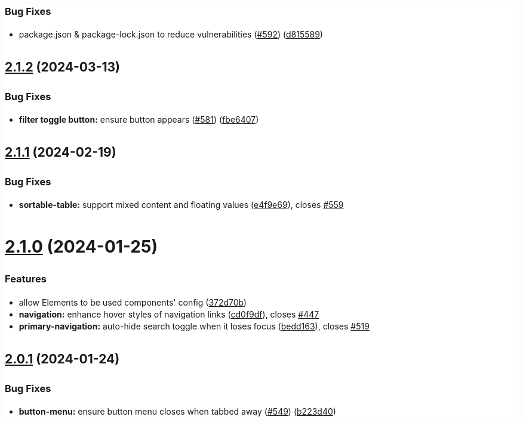
### Bug Fixes

* package.json & package-lock.json to reduce vulnerabilities ([#592](https://github.com/ministryofjustice/moj-frontend/issues/592)) ([d815589](https://github.com/ministryofjustice/moj-frontend/commit/d815589db25e8cb958484e24ce21885d3893f5ee))

## [2.1.2](https://github.com/ministryofjustice/moj-frontend/compare/v2.1.1...v2.1.2) (2024-03-13)


### Bug Fixes

* **filter toggle button:** ensure button appears ([#581](https://github.com/ministryofjustice/moj-frontend/issues/581)) ([fbe6407](https://github.com/ministryofjustice/moj-frontend/commit/fbe6407e77e30ee4127d365148653abf85670f53))

## [2.1.1](https://github.com/ministryofjustice/moj-frontend/compare/v2.1.0...v2.1.1) (2024-02-19)


### Bug Fixes

* **sortable-table:** support mixed content and floating values ([e4f9e69](https://github.com/ministryofjustice/moj-frontend/commit/e4f9e69dacd41c9490429469f970c7df9bb5e2f8)), closes [#559](https://github.com/ministryofjustice/moj-frontend/issues/559)

# [2.1.0](https://github.com/ministryofjustice/moj-frontend/compare/v2.0.1...v2.1.0) (2024-01-25)


### Features

* allow Elements to be used components' config ([372d70b](https://github.com/ministryofjustice/moj-frontend/commit/372d70b07d9efcbdd1da09a2a00a014305326d8a))
* **navigation:** enhance hover styles of navigation links ([cd0f9df](https://github.com/ministryofjustice/moj-frontend/commit/cd0f9df157baa4a4e91257d1b505a71833a38204)), closes [#447](https://github.com/ministryofjustice/moj-frontend/issues/447)
* **primary-navigation:** auto-hide search toggle when it loses focus ([bedd163](https://github.com/ministryofjustice/moj-frontend/commit/bedd163f6df9cd0da1ec86877094fdeddcfbeb31)), closes [#519](https://github.com/ministryofjustice/moj-frontend/issues/519)

## [2.0.1](https://github.com/ministryofjustice/moj-frontend/compare/v2.0.0...v2.0.1) (2024-01-24)


### Bug Fixes

* **button-menu:** ensure button menu closes when tabbed away ([#549](https://github.com/ministryofjustice/moj-frontend/issues/549)) ([b223d40](https://github.com/ministryofjustice/moj-frontend/commit/b223d40adeb47d8d1c2e5708306e27edd33c81ff))
